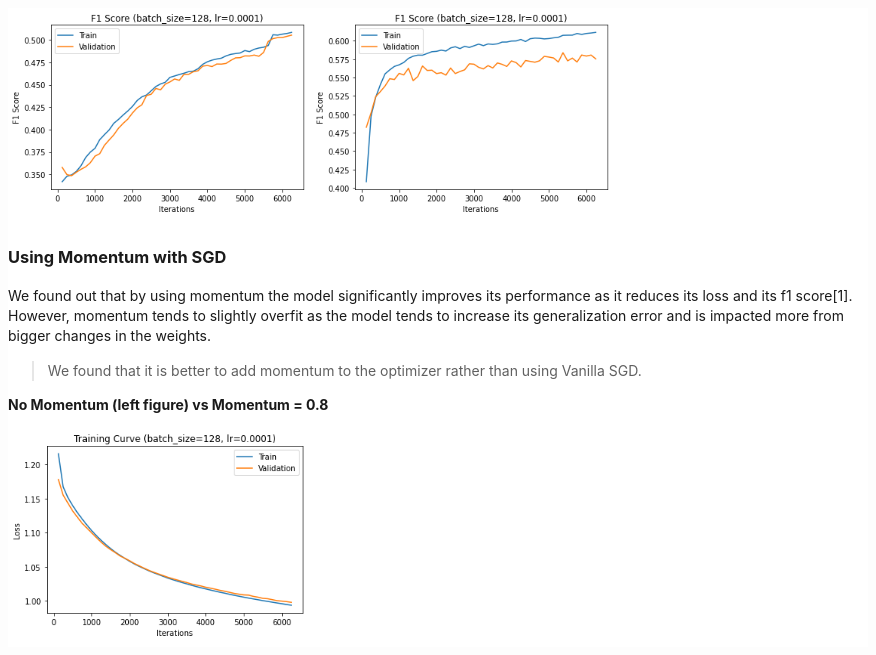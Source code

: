 <img src="graphs/default_sgd_f1.png" width="300" >
<img src="graphs/default_nadam_f1.png" width="300" >


### Using Momentum with SGD

We found out that by using momentum the model significantly improves its performance as it reduces its loss and its f1 score[1]. However, momentum tends to slightly overfit as the model tends to increase its generalization error and is impacted more from bigger changes in the weights.

> We found that it is better to add momentum to the optimizer rather than using Vanilla SGD.

**No Momentum (left figure) vs Momentum = 0.8**


<img src="graphs/default_sgd_loss.png" width="300" >